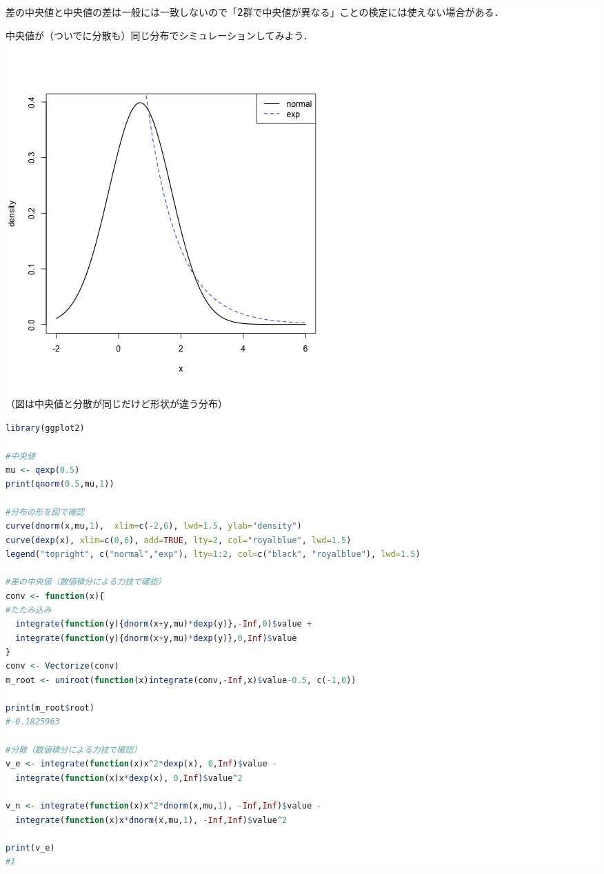 差の中央値と中央値の差は一般には一致しないので「2群で中央値が異なる」ことの検定には使えない場合がある．

中央値が（ついでに分散も）同じ分布でシミュレーションしてみよう．

![](/images/7a4a36c5d27b0d/dist_for_sim.png)

（図は中央値と分散が同じだけど形状が違う分布）

```r
library(ggplot2)

#中央値
mu <- qexp(0.5)
print(qnorm(0.5,mu,1))

#分布の形を図で確認
curve(dnorm(x,mu,1),  xlim=c(-2,6), lwd=1.5, ylab="density")
curve(dexp(x), xlim=c(0,6), add=TRUE, lty=2, col="royalblue", lwd=1.5)
legend("topright", c("normal","exp"), lty=1:2, col=c("black", "royalblue"), lwd=1.5)

#差の中央値（数値積分による力技で確認）
conv <- function(x){
#たたみ込み
  integrate(function(y){dnorm(x+y,mu)*dexp(y)},-Inf,0)$value + 
  integrate(function(y){dnorm(x+y,mu)*dexp(y)},0,Inf)$value
}
conv <- Vectorize(conv)
m_root <- uniroot(function(x)integrate(conv,-Inf,x)$value-0.5, c(-1,0))

print(m_root$root)
#-0.1825963

#分散（数値積分による力技で確認）
v_e <- integrate(function(x)x^2*dexp(x), 0,Inf)$value - 
  integrate(function(x)x*dexp(x), 0,Inf)$value^2

v_n <- integrate(function(x)x^2*dnorm(x,mu,1), -Inf,Inf)$value -
  integrate(function(x)x*dnorm(x,mu,1), -Inf,Inf)$value^2

print(v_e)
#1
```